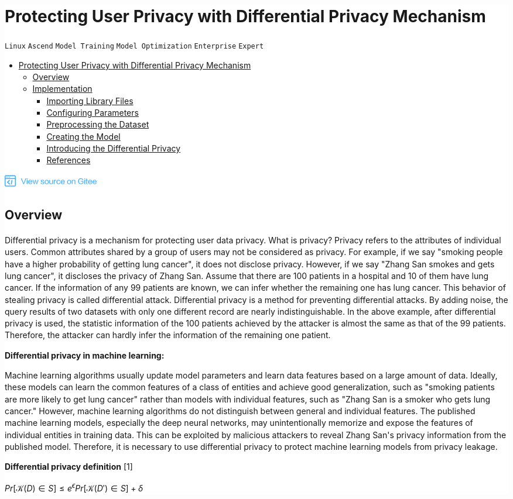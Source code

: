 # Protecting User Privacy with Differential Privacy Mechanism

`Linux` `Ascend` `Model Training` `Model Optimization` `Enterprise` `Expert`



- [Protecting User Privacy with Differential Privacy Mechanism](#protecting-user-privacy-with-differential-privacy-mechanism)
    - [Overview](#overview)
    - [Implementation](#implementation)
        - [Importing Library Files](#importing-library-files)
        - [Configuring Parameters](#configuring-parameters)
        - [Preprocessing the Dataset](#preprocessing-the-dataset)
        - [Creating the Model](#creating-the-model)
        - [Introducing the Differential Privacy](#introducing-the-differential-privacy)
        - [References](#references)



<a href="https://gitee.com/mindspore/docs/blob/master/tutorials/training/source_en/advanced_use/protect_user_privacy_with_differential_privacy.md" target="_blank"><img src="../_static/logo_source.png"></a>

## Overview

Differential privacy is a mechanism for protecting user data privacy. What is privacy? Privacy refers to the attributes of individual users. Common attributes shared by a group of users may not be considered as privacy. For example, if we say "smoking people have a higher probability of getting lung cancer", it does not disclose privacy. However, if we say "Zhang San smokes and gets lung cancer", it discloses the privacy of Zhang San. Assume that there are 100 patients in a hospital and 10 of them have lung cancer. If the information of any 99 patients are known, we can infer whether the remaining one has lung cancer. This behavior of stealing privacy is called differential attack. Differential privacy is a method for preventing differential attacks. By adding noise, the query results of two datasets with only one different record are nearly indistinguishable. In the above example, after differential privacy is used, the statistic information of the 100 patients achieved by the attacker is almost the same as that of the 99 patients. Therefore, the attacker can hardly infer the information of the remaining one patient.

**Differential privacy in machine learning:**

Machine learning algorithms usually update model parameters and learn data features based on a large amount of data. Ideally, these models can learn the common features of a class of entities and achieve good generalization, such as "smoking patients are more likely to get lung cancer" rather than models with individual features, such as "Zhang San is a smoker who gets lung cancer." However, machine learning algorithms do not distinguish between general and individual features. The published machine learning models, especially the deep neural networks,  may unintentionally memorize and expose the features of individual entities in training data. This can be exploited by malicious attackers to reveal Zhang San's privacy information from the published model. Therefore, it is necessary to use differential privacy to protect machine learning models from privacy leakage.

**Differential privacy definition** [1]

$Pr[\mathcal{K}(D)\in S] \le e^{\epsilon} Pr[\mathcal{K}(D') \in S]+\delta$
